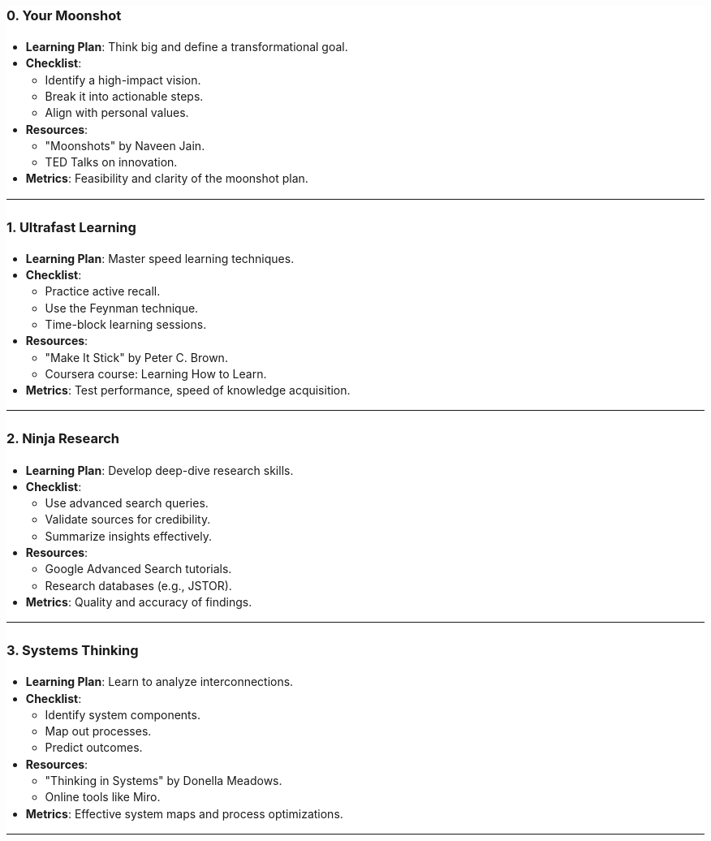 
### **0. Your Moonshot**
- **Learning Plan**: Think big and define a transformational goal.  
- **Checklist**:  
  - Identify a high-impact vision.  
  - Break it into actionable steps.  
  - Align with personal values.  
- **Resources**:  
  - "Moonshots" by Naveen Jain.  
  - TED Talks on innovation.  
- **Metrics**: Feasibility and clarity of the moonshot plan.

---

### **1. Ultrafast Learning**
- **Learning Plan**: Master speed learning techniques.  
- **Checklist**:  
  - Practice active recall.  
  - Use the Feynman technique.  
  - Time-block learning sessions.  
- **Resources**:  
  - "Make It Stick" by Peter C. Brown.  
  - Coursera course: Learning How to Learn.  
- **Metrics**: Test performance, speed of knowledge acquisition.

---

### **2. Ninja Research**
- **Learning Plan**: Develop deep-dive research skills.  
- **Checklist**:  
  - Use advanced search queries.  
  - Validate sources for credibility.  
  - Summarize insights effectively.  
- **Resources**:  
  - Google Advanced Search tutorials.  
  - Research databases (e.g., JSTOR).  
- **Metrics**: Quality and accuracy of findings.

---

### **3. Systems Thinking**
- **Learning Plan**: Learn to analyze interconnections.  
- **Checklist**:  
  - Identify system components.  
  - Map out processes.  
  - Predict outcomes.  
- **Resources**:  
  - "Thinking in Systems" by Donella Meadows.  
  - Online tools like Miro.  
- **Metrics**: Effective system maps and process optimizations.

---